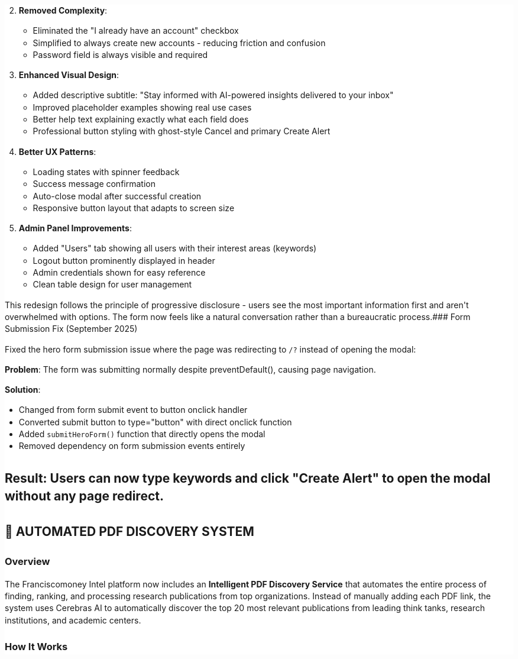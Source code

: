 2. **Removed Complexity**:
   - Eliminated the "I already have an account" checkbox
   - Simplified to always create new accounts - reducing friction and confusion
   - Password field is always visible and required

3. **Enhanced Visual Design**:
   - Added descriptive subtitle: "Stay informed with AI-powered insights delivered to your inbox"
   - Improved placeholder examples showing real use cases
   - Better help text explaining exactly what each field does
   - Professional button styling with ghost-style Cancel and primary Create Alert

4. **Better UX Patterns**:
   - Loading states with spinner feedback
   - Success message confirmation
   - Auto-close modal after successful creation
   - Responsive button layout that adapts to screen size

5. **Admin Panel Improvements**:
   - Added "Users" tab showing all users with their interest areas (keywords)
   - Logout button prominently displayed in header
   - Admin credentials shown for easy reference
   - Clean table design for user management

This redesign follows the principle of progressive disclosure - users see the most important information first and aren't overwhelmed with options. The form now feels like a natural conversation rather than a bureaucratic process.### Form Submission Fix (September 2025)

Fixed the hero form submission issue where the page was redirecting to `/?` instead of opening the modal:

**Problem**: The form was submitting normally despite preventDefault(), causing page navigation.

**Solution**: 
- Changed from form submit event to button onclick handler
- Converted submit button to type="button" with direct onclick function
- Added `submitHeroForm()` function that directly opens the modal
- Removed dependency on form submission events entirely

**Result**: Users can now type keywords and click "Create Alert" to open the modal without any page redirect.
---

## 🤖 AUTOMATED PDF DISCOVERY SYSTEM

### Overview

The Franciscomoney Intel platform now includes an **Intelligent PDF Discovery Service** that automates the entire process of finding, ranking, and processing research publications from top organizations. Instead of manually adding each PDF link, the system uses Cerebras AI to automatically discover the top 20 most relevant publications from leading think tanks, research institutions, and academic centers.

### How It Works
